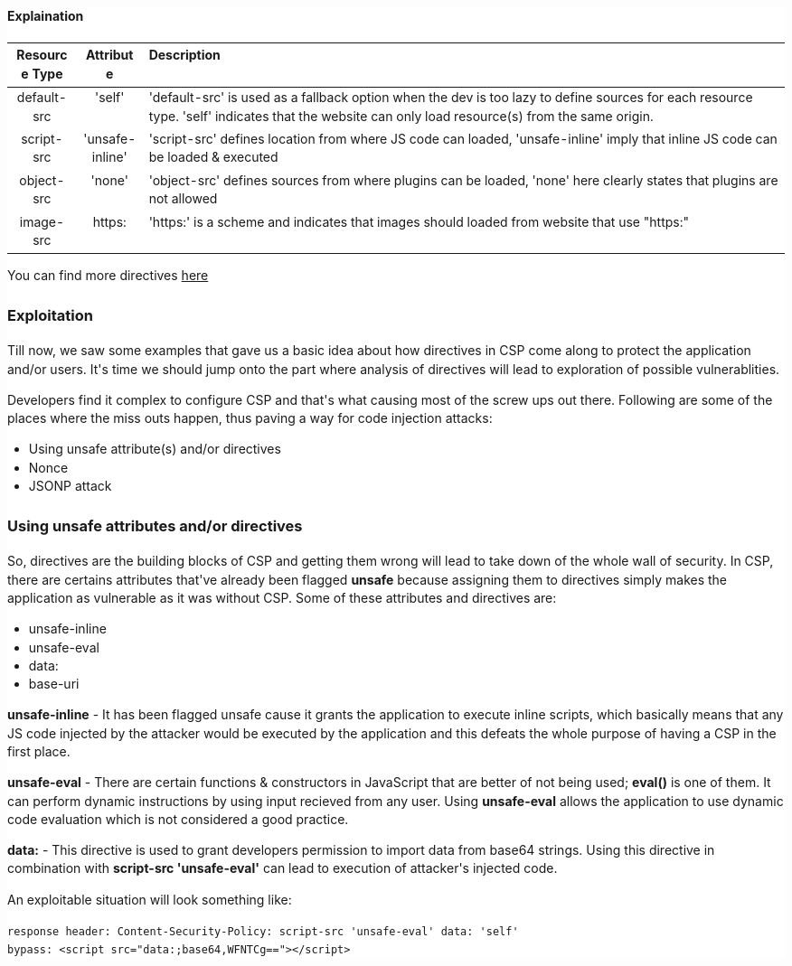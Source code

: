 #### Explaination

| Resource Type | Attribute | Description |
| :---:       | :---:   | :---   |
| default-src    | 'self' | 'default-src' is used as a fallback option when the dev is too lazy to define sources for each resource type. 'self' indicates that the website can only load resource(s) from the same origin. |
| script-src | 'unsafe-inline'  | 'script-src' defines location from where JS code can loaded, 'unsafe-inline' imply that inline JS code can be loaded & executed |
| object-src | 'none' | 'object-src' defines sources from where plugins can be loaded, 'none' here clearly states that plugins are not allowed |
| image-src  | https:  | 'https:' is a scheme and indicates that images should loaded from website that use "https:"  |

You can find more directives [here](https://content-security-policy.com/)

### Exploitation

Till now, we saw some examples that gave us a basic idea about how directives in CSP come along to protect the application and/or users. It's time we should jump onto the part where analysis of directives will lead to exploration of possible vulnerablities.

 Developers find it complex to configure CSP and that's what causing most of the screw ups out there. Following are some of the places where the miss outs happen, thus paving a way for code injection attacks:
 - Using unsafe attribute(s) and/or directives
 - Nonce
 - JSONP attack

### Using unsafe attributes and/or directives

So, directives are the building blocks of CSP and getting them wrong will lead to take down of the whole wall of security. In CSP, there are certains attributes that've already been flagged **unsafe** because assigning them to directives simply makes the application as vulnerable as it was without CSP. Some of these attributes and directives are:
- unsafe-inline
- unsafe-eval
- data:
- base-uri

**unsafe-inline** - It has been flagged unsafe cause it grants the application to execute inline scripts, which basically means that any JS code injected by the attacker would be executed by the application and this defeats the whole purpose of having a CSP in the first place.

**unsafe-eval** - There are certain functions & constructors in JavaScript that are better of not being used; **eval()** is one of them. It can perform dynamic instructions by using input recieved from any user. Using **unsafe-eval** allows the application to use dynamic code evaluation which is not considered a good practice.

**data:** - This directive is used to grant developers permission to import data from base64 strings. Using this directive in combination with **script-src 'unsafe-eval'** can lead to execution of attacker's injected code.

An exploitable situation will look something like:
```text
response header: Content-Security-Policy: script-src 'unsafe-eval' data: 'self'
bypass: <script src="data:;base64,WFNTCg=="></script>
```
